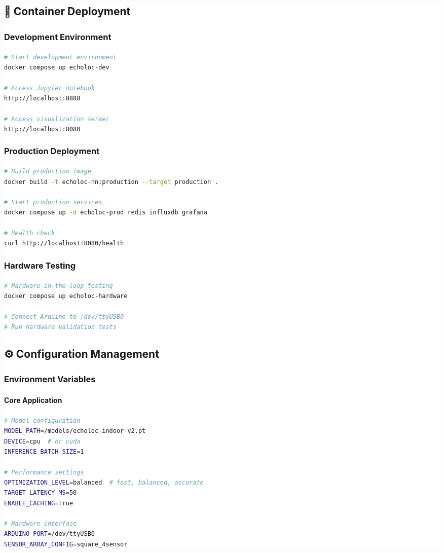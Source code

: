 ## 🐳 Container Deployment

### Development Environment
```bash
# Start development environment
docker compose up echoloc-dev

# Access Jupyter notebook
http://localhost:8888

# Access visualization server  
http://localhost:8080
```

### Production Deployment
```bash
# Build production image
docker build -t echoloc-nn:production --target production .

# Start production services
docker compose up -d echoloc-prod redis influxdb grafana

# Health check
curl http://localhost:8080/health
```

### Hardware Testing
```bash
# Hardware-in-the-loop testing
docker compose up echoloc-hardware

# Connect Arduino to /dev/ttyUSB0
# Run hardware validation tests
```

## ⚙️ Configuration Management

### Environment Variables

#### Core Application
```bash
# Model configuration
MODEL_PATH=/models/echoloc-indoor-v2.pt
DEVICE=cpu  # or cuda
INFERENCE_BATCH_SIZE=1

# Performance settings
OPTIMIZATION_LEVEL=balanced  # fast, balanced, accurate
TARGET_LATENCY_MS=50
ENABLE_CACHING=true

# Hardware interface
ARDUINO_PORT=/dev/ttyUSB0
SENSOR_ARRAY_CONFIG=square_4sensor
```
